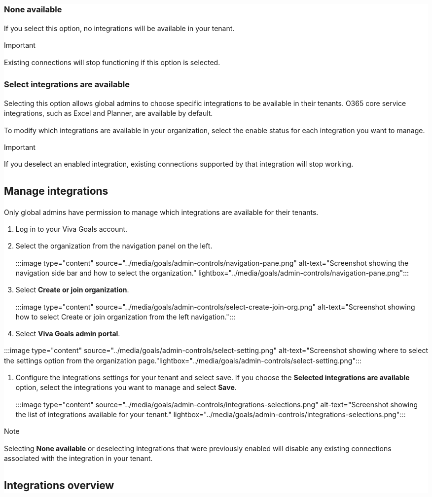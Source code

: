 ### None available

If you select this option, no integrations will be available in your tenant.

> [!IMPORTANT]
> Existing connections will stop functioning if this option is selected.

### Select integrations are available

Selecting this option allows global admins to choose specific integrations to be available in their tenants. O365 core service integrations, such as Excel and Planner, are available by default.

To modify which integrations are available in your organization, select the enable status for each integration you want to manage.

> [!IMPORTANT]
> If you deselect an enabled integration, existing connections supported by that integration will stop working.

## Manage integrations

Only global admins have permission to manage which integrations are available for their tenants.

1. Log in to your Viva Goals account.

1. Select the organization from the navigation panel on the left.

   :::image type="content" source="../media/goals/admin-controls/navigation-pane.png" alt-text="Screenshot showing the navigation side bar and how to select the organization." lightbox="../media/goals/admin-controls/navigation-pane.png":::

1. Select **Create or join organization**.

   :::image type="content" source="../media/goals/admin-controls/select-create-join-org.png" alt-text="Screenshot showing how to select Create or join organization from the left navigation.":::  

1. Select **Viva Goals admin portal**.

 :::image type="content" source="../media/goals/admin-controls/select-setting.png" alt-text="Screenshot showing where to select the settings option from the organization page."lightbox="../media/goals/admin-controls/select-setting.png":::

1. Configure the integrations settings for your tenant and select save. If you choose the **Selected integrations are available** option, select the integrations you want to manage and select **Save**.

   :::image type="content" source="../media/goals/admin-controls/integrations-selections.png" alt-text="Screenshot showing the list of integrations available for your tenant." lightbox="../media/goals/admin-controls/integrations-selections.png":::

> [!NOTE]
> Selecting **None available** or deselecting integrations that were previously enabled will disable any existing connections associated with the integration in your tenant.


## Integrations overview
